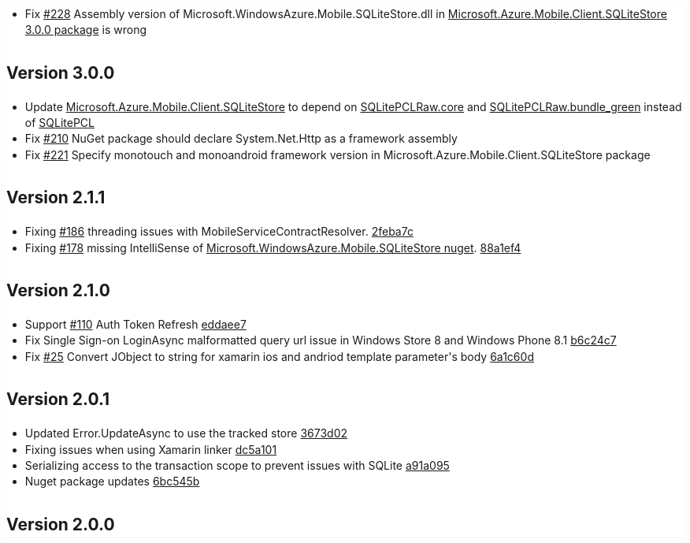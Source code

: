 - Fix [#228](https://github.com/Azure/azure-mobile-apps-net-client/issues/228) Assembly version of Microsoft.WindowsAzure.Mobile.SQLiteStore.dll in [Microsoft.Azure.Mobile.Client.SQLiteStore 3.0.0 package](https://www.nuget.org/packages/Microsoft.Azure.Mobile.Client.SQLiteStore/3.0.0) is wrong

## Version 3.0.0

- Update [Microsoft.Azure.Mobile.Client.SQLiteStore](https://www.nuget.org/packages/Microsoft.Azure.Mobile.Client.SQLiteStore) to depend on [SQLitePCLRaw.core](https://www.nuget.org/packages/SQLitePCLRaw.core/) and [SQLitePCLRaw.bundle_green](https://www.nuget.org/packages/SQLitePCLRaw.bundle_green) instead of [SQLitePCL](https://www.nuget.org/packages/SQLitePCL)
- Fix [#210](https://github.com/Azure/azure-mobile-apps-net-client/issues/210) NuGet package should declare System.Net.Http as a framework assembly
- Fix [#221](https://github.com/Azure/azure-mobile-apps-net-client/issues/221) Specify monotouch and monoandroid framework version in Microsoft.Azure.Mobile.Client.SQLiteStore package

## Version 2.1.1

- Fixing [#186](https://github.com/Azure/azure-mobile-apps-net-client/issues/186) threading issues with MobileServiceContractResolver. [2feba7c](https://github.com/Azure/azure-mobile-apps-net-client/commit/2feba7c3cf6430f1f55878c7945251a17c1376dd)
- Fixing [#178](https://github.com/Azure/azure-mobile-apps-net-client/issues/178) missing IntelliSense of [Microsoft.WindowsAzure.Mobile.SQLiteStore nuget](https://www.nuget.org/packages/Microsoft.Azure.Mobile.Client.sqlitestore). [88a1ef4](https://github.com/Azure/azure-mobile-apps-net-client/commit/88a1ef4e0783ca0878486e0ff81050153e11baed)

## Version 2.1.0

- Support [#110](https://github.com/Azure/azure-mobile-apps-net-client/issues/110) Auth Token Refresh [eddaee7](https://github.com/Azure/azure-mobile-apps-net-client/commit/eddaee72823b9f2e145b7b070f7e12bb45aa01c5)
- Fix Single Sign-on LoginAsync malformatted query url issue in Windows Store 8 and Windows Phone 8.1 [b6c24c7](https://github.com/Azure/azure-mobile-apps-net-client/commit/b6c24c7389af5c20394091b8cdd077c2a79d025e)
- Fix [#25](https://github.com/Azure/azure-mobile-apps-net-client/issues/25) Convert JObject to string for xamarin ios and andriod template parameter's body [6a1c60d](https://github.com/Azure/azure-mobile-apps-net-client/commit/6a1c60dc73bdcd9db2942fdedd381ca126071c7b)

## Version 2.0.1

- Updated Error.UpdateAsync to use the tracked store [3673d02](https://github.com/Azure/azure-mobile-apps-net-client/commit/3673d02)
- Fixing issues when using Xamarin linker [dc5a101](https://github.com/Azure/azure-mobile-apps-net-client/commit/dc5a101)
- Serializing access to the transaction scope to prevent issues with SQLite [a91a095](https://github.com/Azure/azure-mobile-apps-net-client/commit/a91a095)
- Nuget package updates [6bc545b](https://github.com/Azure/azure-mobile-apps-net-client/commit/6bc545b)

## Version 2.0.0
